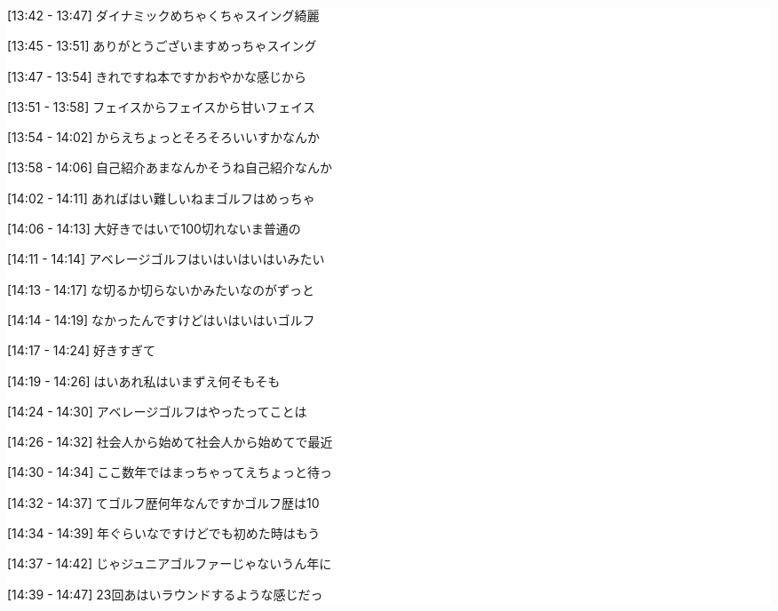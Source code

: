 [13:42 - 13:47]
ダイナミックめちゃくちゃスイング綺麗

[13:45 - 13:51]
ありがとうございますめっちゃスイング

[13:47 - 13:54]
きれですね本ですかおやかな感じから

[13:51 - 13:58]
フェイスからフェイスから甘いフェイス

[13:54 - 14:02]
からえちょっとそろそろいいすかなんか

[13:58 - 14:06]
自己紹介あまなんかそうね自己紹介なんか

[14:02 - 14:11]
あればはい難しいねまゴルフはめっちゃ

[14:06 - 14:13]
大好きではいで100切れないま普通の

[14:11 - 14:14]
アベレージゴルフはいはいはいはいみたい

[14:13 - 14:17]
な切るか切らないかみたいなのがずっと

[14:14 - 14:19]
なかったんですけどはいはいはいゴルフ

[14:17 - 14:24]
好きすぎて

[14:19 - 14:26]
はいあれ私はいまずえ何そもそも

[14:24 - 14:30]
アベレージゴルフはやったってことは

[14:26 - 14:32]
社会人から始めて社会人から始めてで最近

[14:30 - 14:34]
ここ数年ではまっちゃってえちょっと待っ

[14:32 - 14:37]
てゴルフ歴何年なんですかゴルフ歴は10

[14:34 - 14:39]
年ぐらいなですけどでも初めた時はもう

[14:37 - 14:42]
じゃジュニアゴルファーじゃないうん年に

[14:39 - 14:47]
23回あはいラウンドするような感じだっ
